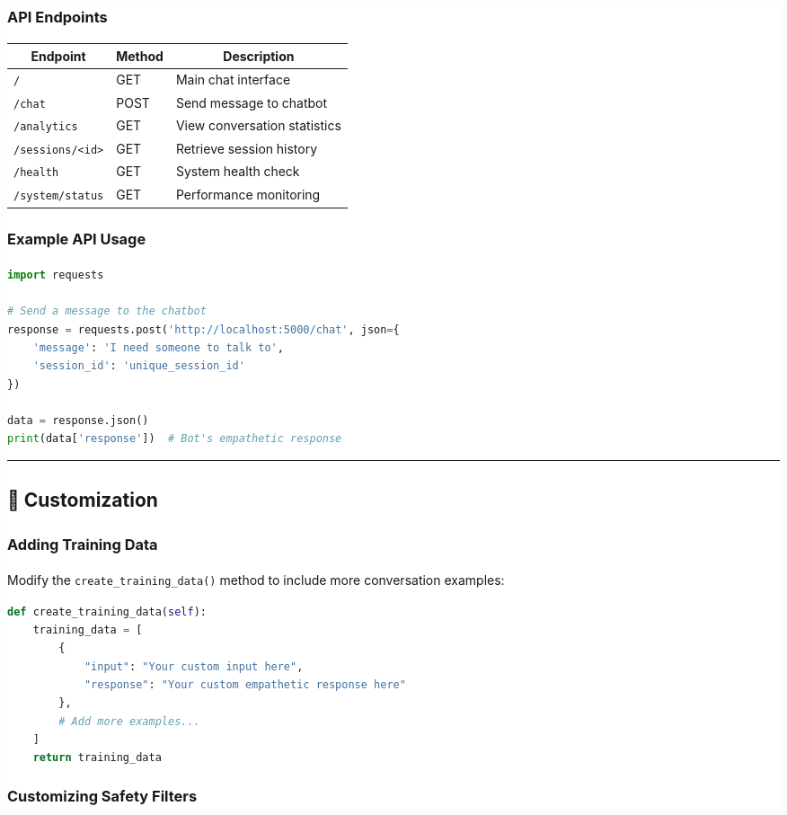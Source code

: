 ### API Endpoints

| Endpoint | Method | Description |
|----------|--------|-------------|
| `/` | GET | Main chat interface |
| `/chat` | POST | Send message to chatbot |
| `/analytics` | GET | View conversation statistics |
| `/sessions/<id>` | GET | Retrieve session history |
| `/health` | GET | System health check |
| `/system/status` | GET | Performance monitoring |

### Example API Usage

```python
import requests

# Send a message to the chatbot
response = requests.post('http://localhost:5000/chat', json={
    'message': 'I need someone to talk to',
    'session_id': 'unique_session_id'
})

data = response.json()
print(data['response'])  # Bot's empathetic response
```

---

## 🎨 Customization

### Adding Training Data

Modify the `create_training_data()` method to include more conversation examples:

```python
def create_training_data(self):
    training_data = [
        {
            "input": "Your custom input here",
            "response": "Your custom empathetic response here"
        },
        # Add more examples...
    ]
    return training_data
```

### Customizing Safety Filters
